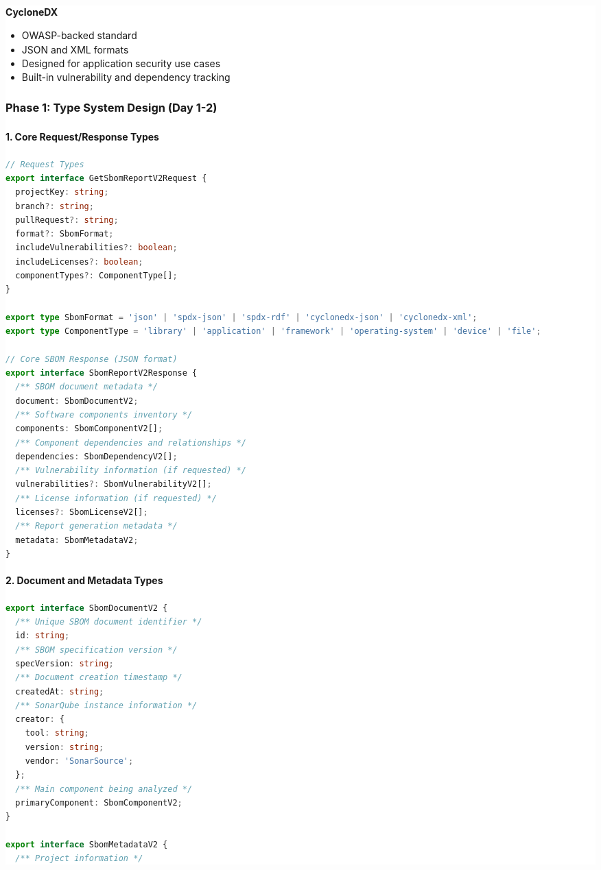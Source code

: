 **CycloneDX**
- OWASP-backed standard
- JSON and XML formats
- Designed for application security use cases
- Built-in vulnerability and dependency tracking

### Phase 1: Type System Design (Day 1-2)

#### 1. Core Request/Response Types

```typescript
// Request Types
export interface GetSbomReportV2Request {
  projectKey: string;
  branch?: string;
  pullRequest?: string;
  format?: SbomFormat;
  includeVulnerabilities?: boolean;
  includeLicenses?: boolean;
  componentTypes?: ComponentType[];
}

export type SbomFormat = 'json' | 'spdx-json' | 'spdx-rdf' | 'cyclonedx-json' | 'cyclonedx-xml';
export type ComponentType = 'library' | 'application' | 'framework' | 'operating-system' | 'device' | 'file';

// Core SBOM Response (JSON format)
export interface SbomReportV2Response {
  /** SBOM document metadata */
  document: SbomDocumentV2;
  /** Software components inventory */
  components: SbomComponentV2[];
  /** Component dependencies and relationships */
  dependencies: SbomDependencyV2[];
  /** Vulnerability information (if requested) */
  vulnerabilities?: SbomVulnerabilityV2[];
  /** License information (if requested) */
  licenses?: SbomLicenseV2[];
  /** Report generation metadata */
  metadata: SbomMetadataV2;
}
```

#### 2. Document and Metadata Types

```typescript
export interface SbomDocumentV2 {
  /** Unique SBOM document identifier */
  id: string;
  /** SBOM specification version */
  specVersion: string;
  /** Document creation timestamp */
  createdAt: string;
  /** SonarQube instance information */
  creator: {
    tool: string;
    version: string;
    vendor: 'SonarSource';
  };
  /** Main component being analyzed */
  primaryComponent: SbomComponentV2;
}

export interface SbomMetadataV2 {
  /** Project information */
```